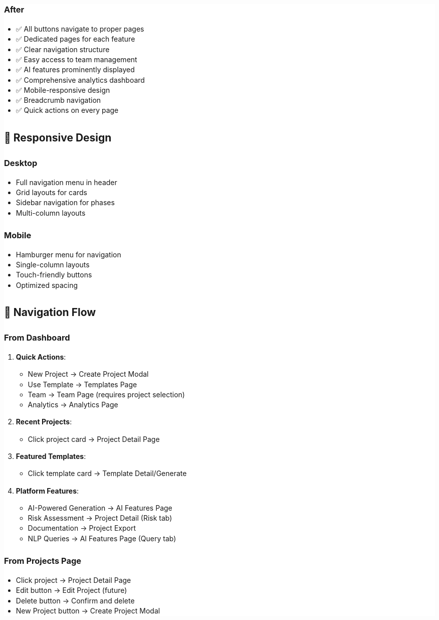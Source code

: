 ### After
- ✅ All buttons navigate to proper pages
- ✅ Dedicated pages for each feature
- ✅ Clear navigation structure
- ✅ Easy access to team management
- ✅ AI features prominently displayed
- ✅ Comprehensive analytics dashboard
- ✅ Mobile-responsive design
- ✅ Breadcrumb navigation
- ✅ Quick actions on every page

## 📱 Responsive Design

### Desktop
- Full navigation menu in header
- Grid layouts for cards
- Sidebar navigation for phases
- Multi-column layouts

### Mobile
- Hamburger menu for navigation
- Single-column layouts
- Touch-friendly buttons
- Optimized spacing

## 🔗 Navigation Flow

### From Dashboard
1. **Quick Actions**:
   - New Project → Create Project Modal
   - Use Template → Templates Page
   - Team → Team Page (requires project selection)
   - Analytics → Analytics Page

2. **Recent Projects**:
   - Click project card → Project Detail Page

3. **Featured Templates**:
   - Click template card → Template Detail/Generate

4. **Platform Features**:
   - AI-Powered Generation → AI Features Page
   - Risk Assessment → Project Detail (Risk tab)
   - Documentation → Project Export
   - NLP Queries → AI Features Page (Query tab)

### From Projects Page
- Click project → Project Detail Page
- Edit button → Edit Project (future)
- Delete button → Confirm and delete
- New Project button → Create Project Modal

